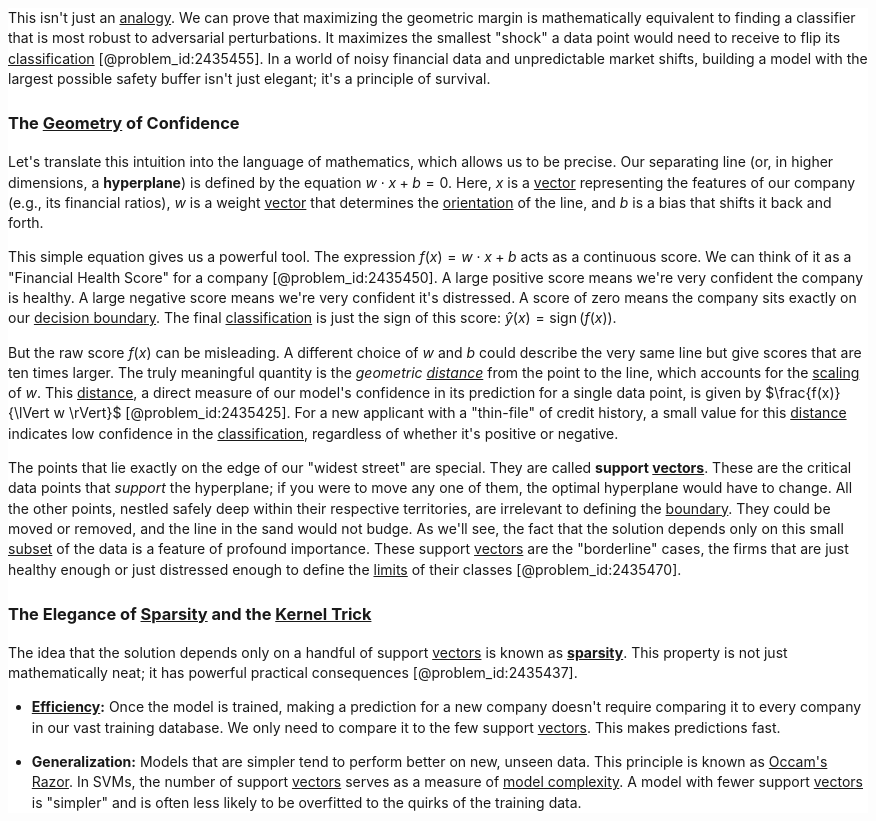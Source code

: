 This isn't just an [analogy](@article_id:149240). We can prove that maximizing the geometric margin is mathematically equivalent to finding a classifier that is most robust to adversarial perturbations. It maximizes the smallest "shock" a data point would need to receive to flip its [classification](@article_id:260360) [@problem_id:2435455]. In a world of noisy financial data and unpredictable market shifts, building a model with the largest possible safety buffer isn't just elegant; it's a principle of survival.

### The [Geometry](@article_id:199231) of Confidence

Let's translate this intuition into the language of mathematics, which allows us to be precise. Our separating line (or, in higher dimensions, a **hyperplane**) is defined by the equation $w \cdot x + b = 0$. Here, $x$ is a [vector](@article_id:176819) representing the features of our company (e.g., its financial ratios), $w$ is a weight [vector](@article_id:176819) that determines the [orientation](@article_id:260880) of the line, and $b$ is a bias that shifts it back and forth.

This simple equation gives us a powerful tool. The expression $f(x) = w \cdot x + b$ acts as a continuous score. We can think of it as a "Financial Health Score" for a company [@problem_id:2435450]. A large positive score means we're very confident the company is healthy. A large negative score means we're very confident it's distressed. A score of zero means the company sits exactly on our [decision boundary](@article_id:145579). The final [classification](@article_id:260360) is just the sign of this score: $\hat{y}(x) = \operatorname{sign}(f(x))$.

But the raw score $f(x)$ can be misleading. A different choice of $w$ and $b$ could describe the very same line but give scores that are ten times larger. The truly meaningful quantity is the *geometric [distance](@article_id:168164)* from the point to the line, which accounts for the [scaling](@article_id:142532) of $w$. This [distance](@article_id:168164), a direct measure of our model's confidence in its prediction for a single data point, is given by $\frac{f(x)}{\lVert w \rVert}$ [@problem_id:2435425]. For a new applicant with a "thin-file" of credit history, a small value for this [distance](@article_id:168164) indicates low confidence in the [classification](@article_id:260360), regardless of whether it's positive or negative.

The points that lie exactly on the edge of our "widest street" are special. They are called **support [vectors](@article_id:190854)**. These are the critical data points that *support* the hyperplane; if you were to move any one of them, the optimal hyperplane would have to change. All the other points, nestled safely deep within their respective territories, are irrelevant to defining the [boundary](@article_id:158527). They could be moved or removed, and the line in the sand would not budge. As we'll see, the fact that the solution depends only on this small [subset](@article_id:261462) of the data is a feature of profound importance. These support [vectors](@article_id:190854) are the "borderline" cases, the firms that are just healthy enough or just distressed enough to define the [limits](@article_id:140450) of their classes [@problem_id:2435470].

### The Elegance of [Sparsity](@article_id:136299) and the [Kernel Trick](@article_id:144274)

The idea that the solution depends only on a handful of support [vectors](@article_id:190854) is known as **[sparsity](@article_id:136299)**. This property is not just mathematically neat; it has powerful practical consequences [@problem_id:2435437].

*   **[Efficiency](@article_id:165255):** Once the model is trained, making a prediction for a new company doesn't require comparing it to every company in our vast training database. We only need to compare it to the few support [vectors](@article_id:190854). This makes predictions fast.

*   **Generalization:** Models that are simpler tend to perform better on new, unseen data. This principle is known as [Occam's Razor](@article_id:146680). In SVMs, the number of support [vectors](@article_id:190854) serves as a measure of [model complexity](@article_id:145069). A model with fewer support [vectors](@article_id:190854) is "simpler" and is often less likely to be overfitted to the quirks of the training data.
